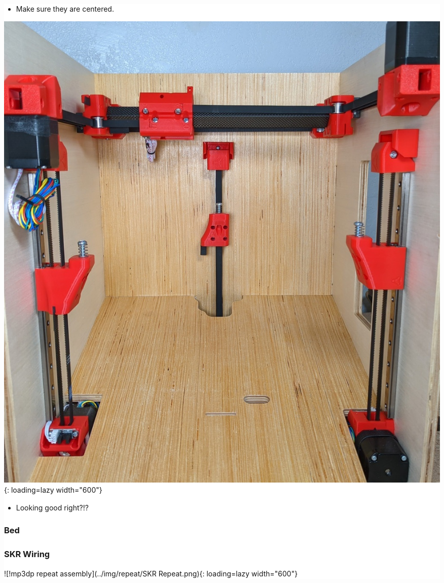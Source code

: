 * Make sure they are centered.

![!mp3dp repeat assembly](../img/repeat/PXL_20220116_010442776.MP.jpg){: loading=lazy width="600"}

* Looking good right?!?

### Bed

### SKR Wiring

![!mp3dp repeat assembly](../img/repeat/SKR Repeat.png){: loading=lazy width="600"}


